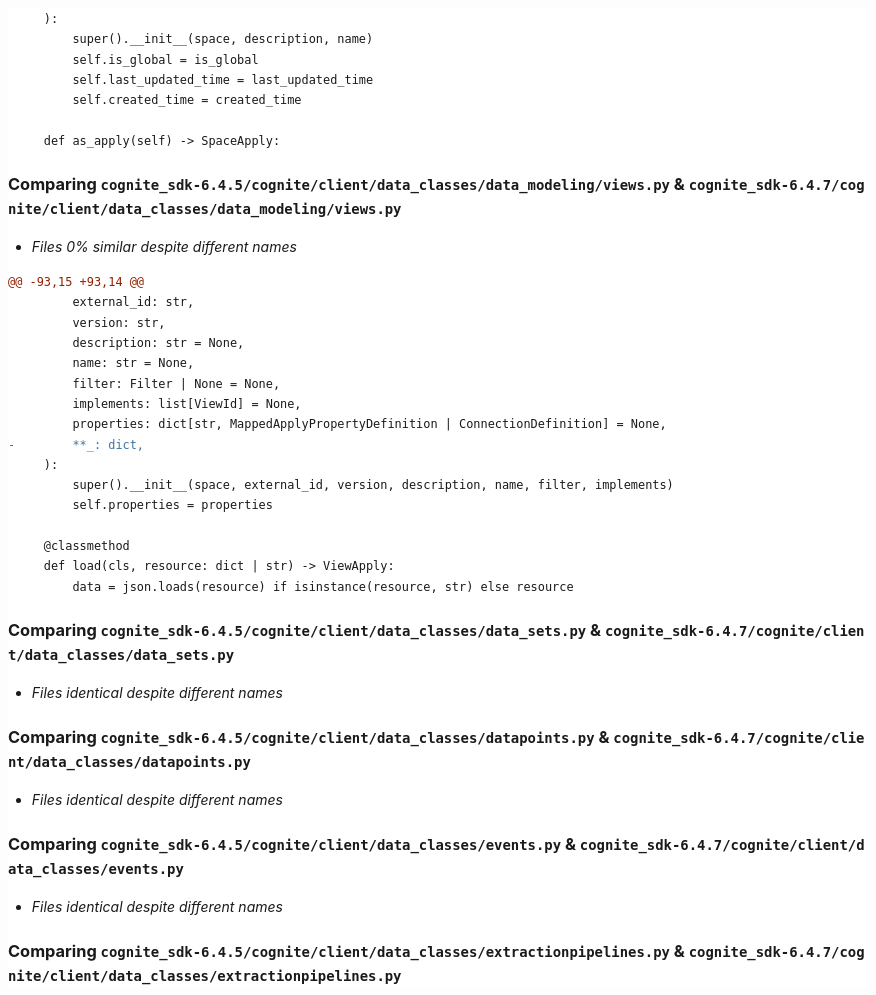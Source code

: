 ```diff
     ):
         super().__init__(space, description, name)
         self.is_global = is_global
         self.last_updated_time = last_updated_time
         self.created_time = created_time
 
     def as_apply(self) -> SpaceApply:
```

### Comparing `cognite_sdk-6.4.5/cognite/client/data_classes/data_modeling/views.py` & `cognite_sdk-6.4.7/cognite/client/data_classes/data_modeling/views.py`

 * *Files 0% similar despite different names*

```diff
@@ -93,15 +93,14 @@
         external_id: str,
         version: str,
         description: str = None,
         name: str = None,
         filter: Filter | None = None,
         implements: list[ViewId] = None,
         properties: dict[str, MappedApplyPropertyDefinition | ConnectionDefinition] = None,
-        **_: dict,
     ):
         super().__init__(space, external_id, version, description, name, filter, implements)
         self.properties = properties
 
     @classmethod
     def load(cls, resource: dict | str) -> ViewApply:
         data = json.loads(resource) if isinstance(resource, str) else resource
```

### Comparing `cognite_sdk-6.4.5/cognite/client/data_classes/data_sets.py` & `cognite_sdk-6.4.7/cognite/client/data_classes/data_sets.py`

 * *Files identical despite different names*

### Comparing `cognite_sdk-6.4.5/cognite/client/data_classes/datapoints.py` & `cognite_sdk-6.4.7/cognite/client/data_classes/datapoints.py`

 * *Files identical despite different names*

### Comparing `cognite_sdk-6.4.5/cognite/client/data_classes/events.py` & `cognite_sdk-6.4.7/cognite/client/data_classes/events.py`

 * *Files identical despite different names*

### Comparing `cognite_sdk-6.4.5/cognite/client/data_classes/extractionpipelines.py` & `cognite_sdk-6.4.7/cognite/client/data_classes/extractionpipelines.py`
